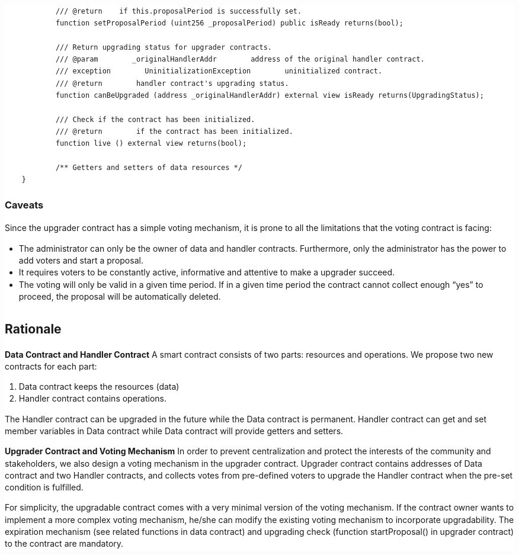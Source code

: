 ```solidity
            /// @return    if this.proposalPeriod is successfully set.
            function setProposalPeriod (uint256 _proposalPeriod) public isReady returns(bool);
    
            /// Return upgrading status for upgrader contracts.
            /// @param        _originalHandlerAddr        address of the original handler contract.
            /// exception        UninitializationException        uninitialized contract.
            /// @return        handler contract's upgrading status.
            function canBeUpgraded (address _originalHandlerAddr) external view isReady returns(UpgradingStatus);
            
            /// Check if the contract has been initialized.
            /// @return        if the contract has been initialized.
            function live () external view returns(bool);
    
            /** Getters and setters of data resources */
    }
```  

### Caveats

Since the upgrader contract has a simple voting mechanism, it is prone to all the limitations that the voting contract is facing:

  - The administrator can only be the owner of data and handler contracts. Furthermore, only the administrator has the power to add voters and start a proposal. 
  - It requires voters to be constantly active, informative and attentive to make a upgrader succeed.
  - The voting will only be valid in a given time period. If in a given time period the contract cannot collect enough “yes” to proceed, the proposal will be automatically deleted. 


## Rationale

**Data Contract and Handler Contract**
A smart contract consists of two parts: resources and operations. We propose two new contracts for each part: 

1. Data contract keeps the resources (data)
2. Handler contract contains operations. 

The Handler contract can be upgraded in the future while the Data contract is permanent. Handler contract can get and set member variables in Data contract while Data contract will provide getters and setters.

**Upgrader Contract and Voting Mechanism**
In order to prevent centralization and protect the interests of the community and stakeholders, we also design a voting mechanism in the upgrader contract. Upgrader contract contains addresses of Data contract and two Handler contracts, and collects votes from pre-defined voters to upgrade the Handler contract when the pre-set condition is fulfilled.

For simplicity, the upgradable contract comes with a very minimal version of the voting mechanism. If the contract owner wants to implement a more complex voting mechanism, he/she can modify the existing voting mechanism to incorporate upgradability. The expiration mechanism (see related functions in data contract) and upgrading check (function startProposal() in upgrader contract) to the contract are mandatory.
